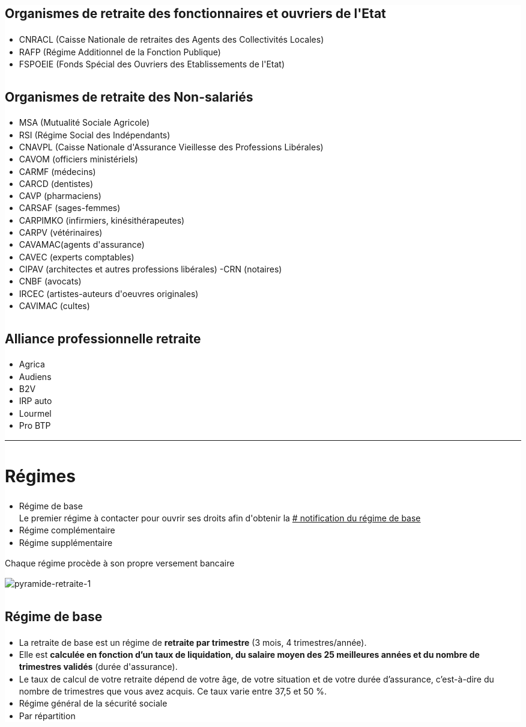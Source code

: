 ## Organismes de retraite des fonctionnaires et ouvriers de l'Etat
- CNRACL (Caisse Nationale de retraites des Agents des Collectivités Locales) 
- RAFP (Régime Additionnel de la Fonction Publique) 
- FSPOEIE (Fonds Spécial des Ouvriers des Etablissements de l'Etat)

 
## Organismes de retraite des Non-salariés
- MSA (Mutualité Sociale Agricole) 
- RSI (Régime Social des Indépendants) 
- CNAVPL (Caisse Nationale d'Assurance Vieillesse des Professions Libérales) 
- CAVOM (officiers ministériels) 
- CARMF (médecins) 
- CARCD (dentistes)
- CAVP (pharmaciens) 
- CARSAF (sages-femmes) 
- CARPIMKO (infirmiers, kinésithérapeutes) 
- CARPV (vétérinaires) 
- CAVAMAC(agents d'assurance) 
- CAVEC (experts comptables) 
- CIPAV (architectes et autres professions libérales) 
 -CRN (notaires) 
- CNBF (avocats) 
- IRCEC (artistes-auteurs d'oeuvres originales) 
- CAVIMAC (cultes) 

## Alliance professionnelle retraite
- Agrica
- Audiens
- B2V
- IRP auto
- Lourmel
- Pro BTP

---

# Régimes
- Régime de base  
Le premier régime à contacter pour ouvrir ses droits afin d'obtenir la [# notification du régime de base](#notification-du-régime-de-base)
- Régime complémentaire
- Régime supplémentaire

Chaque régime procède à son propre versement bancaire

![pyramide-retraite-1](https://github.com/GHub-fr/.github/assets/84735589/123ebc78-f9d6-4507-934c-ebc97f40c812)

## Régime de base
- La retraite de base est un régime de **__retraite par trimestre__** (3 mois, 4 trimestres/année).
- Elle est **__calculée en fonction d’un taux de liquidation, du salaire moyen des 25 meilleures années et du nombre de trimestres validés__** (durée d'assurance).
- Le taux de calcul de votre retraite dépend de votre âge, de votre situation et de votre durée d’assurance, c’est-à-dire du nombre de trimestres que vous avez acquis. Ce taux varie entre 37,5 et 50 %.
- Régime général de la sécurité sociale
- Par répartition
